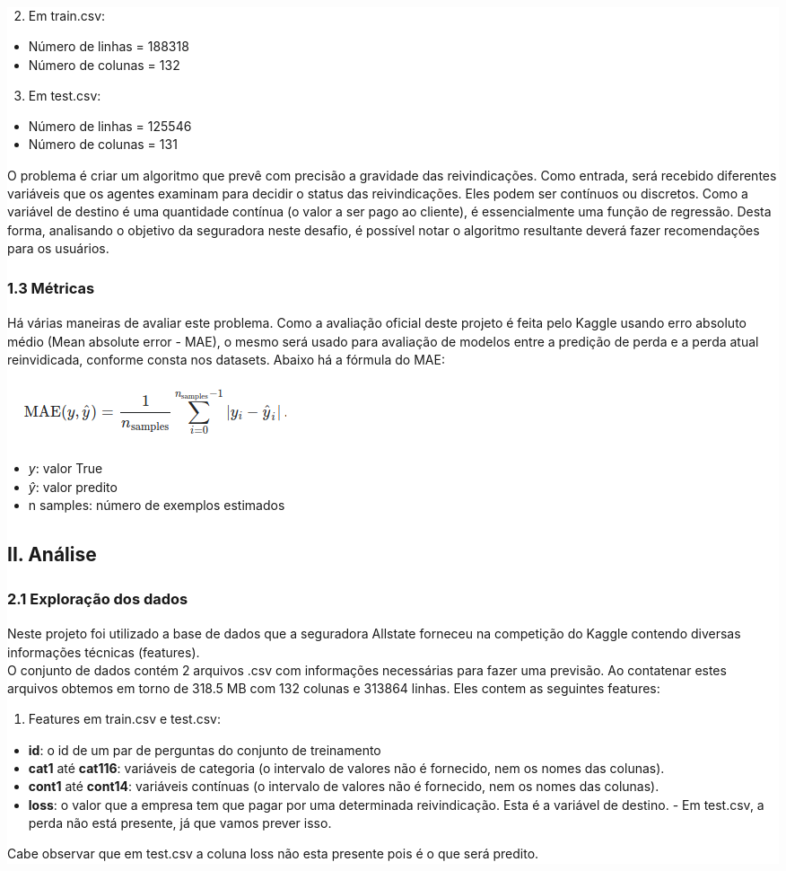 2. Em train.csv:
 - Número de linhas = 188318
 - Número de colunas = 132

3. Em test.csv:
 - Número de linhas = 125546
 - Número de colunas = 131

O problema é criar um algoritmo que prevê com precisão a gravidade das reivindicações. Como entrada, será recebido diferentes variáveis que os agentes examinam para decidir o status das reivindicações. Eles podem ser contínuos ou discretos. Como a variável de destino é uma quantidade contínua (o valor a ser pago ao cliente), é essencialmente uma função de regressão. Desta forma, analisando o objetivo da seguradora neste desafio, é possível notar o algoritmo resultante deverá fazer recomendações para os usuários.


### 1.3 Métricas
Há várias maneiras de avaliar este problema. Como a avaliação oficial deste projeto é feita pelo Kaggle usando erro absoluto médio (Mean absolute error - MAE), o mesmo será usado para avaliação de modelos entre a predição de perda e a perda atual reinvidicada, conforme consta nos datasets.
 Abaixo há a fórmula do MAE:

<img src="images/mae.png" />

- _y_: valor True
- _ŷ_: valor predito
- n samples: número de exemplos estimados 




## II. Análise
### 2.1 Exploração dos dados
 Neste projeto foi utilizado a base de dados que a seguradora Allstate forneceu na competição do Kaggle contendo diversas informações técnicas (features).<br/>
 O conjunto de dados contém 2 arquivos .csv com informações necessárias para fazer uma previsão. Ao contatenar estes arquivos obtemos em torno de 318.5 MB com 132 colunas e 313864 linhas. Eles contem as seguintes features:<br/>
1. Features em train.csv e test.csv:
 - **id**: o id de um par de perguntas do conjunto de treinamento
 - **cat1** até **cat116**: variáveis de categoria (o intervalo de valores não é fornecido, nem os nomes das colunas).
 - **cont1** até **cont14**: variáveis contínuas (o intervalo de valores não é fornecido, nem os nomes das colunas).
 - **loss**: o valor que a empresa tem que pagar por uma determinada reivindicação. Esta é a variável de destino. - Em test.csv, a perda não está presente, já que vamos prever isso.

Cabe observar que em test.csv a coluna loss não esta presente pois é o que será predito.<br/>

